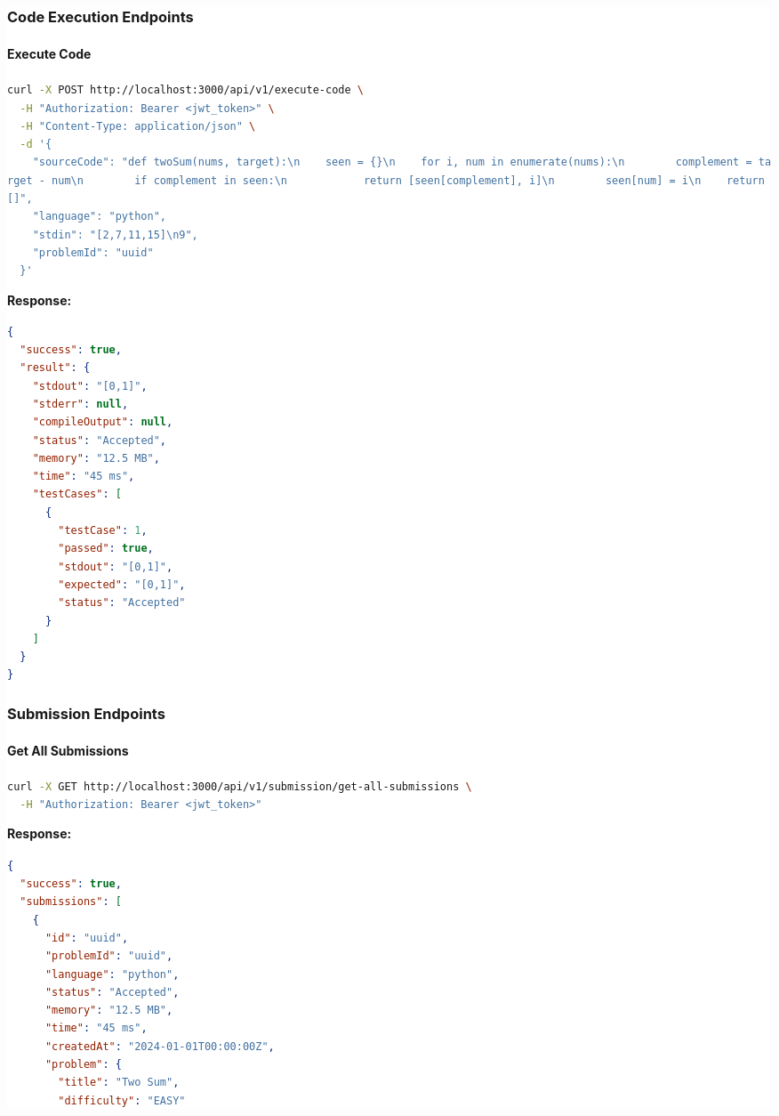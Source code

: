### Code Execution Endpoints

#### Execute Code
```bash
curl -X POST http://localhost:3000/api/v1/execute-code \
  -H "Authorization: Bearer <jwt_token>" \
  -H "Content-Type: application/json" \
  -d '{
    "sourceCode": "def twoSum(nums, target):\n    seen = {}\n    for i, num in enumerate(nums):\n        complement = target - num\n        if complement in seen:\n            return [seen[complement], i]\n        seen[num] = i\n    return []",
    "language": "python",
    "stdin": "[2,7,11,15]\n9",
    "problemId": "uuid"
  }'
```

**Response:**
```json
{
  "success": true,
  "result": {
    "stdout": "[0,1]",
    "stderr": null,
    "compileOutput": null,
    "status": "Accepted",
    "memory": "12.5 MB",
    "time": "45 ms",
    "testCases": [
      {
        "testCase": 1,
        "passed": true,
        "stdout": "[0,1]",
        "expected": "[0,1]",
        "status": "Accepted"
      }
    ]
  }
}
```

### Submission Endpoints

#### Get All Submissions
```bash
curl -X GET http://localhost:3000/api/v1/submission/get-all-submissions \
  -H "Authorization: Bearer <jwt_token>"
```

**Response:**
```json
{
  "success": true,
  "submissions": [
    {
      "id": "uuid",
      "problemId": "uuid",
      "language": "python",
      "status": "Accepted",
      "memory": "12.5 MB",
      "time": "45 ms",
      "createdAt": "2024-01-01T00:00:00Z",
      "problem": {
        "title": "Two Sum",
        "difficulty": "EASY"
```